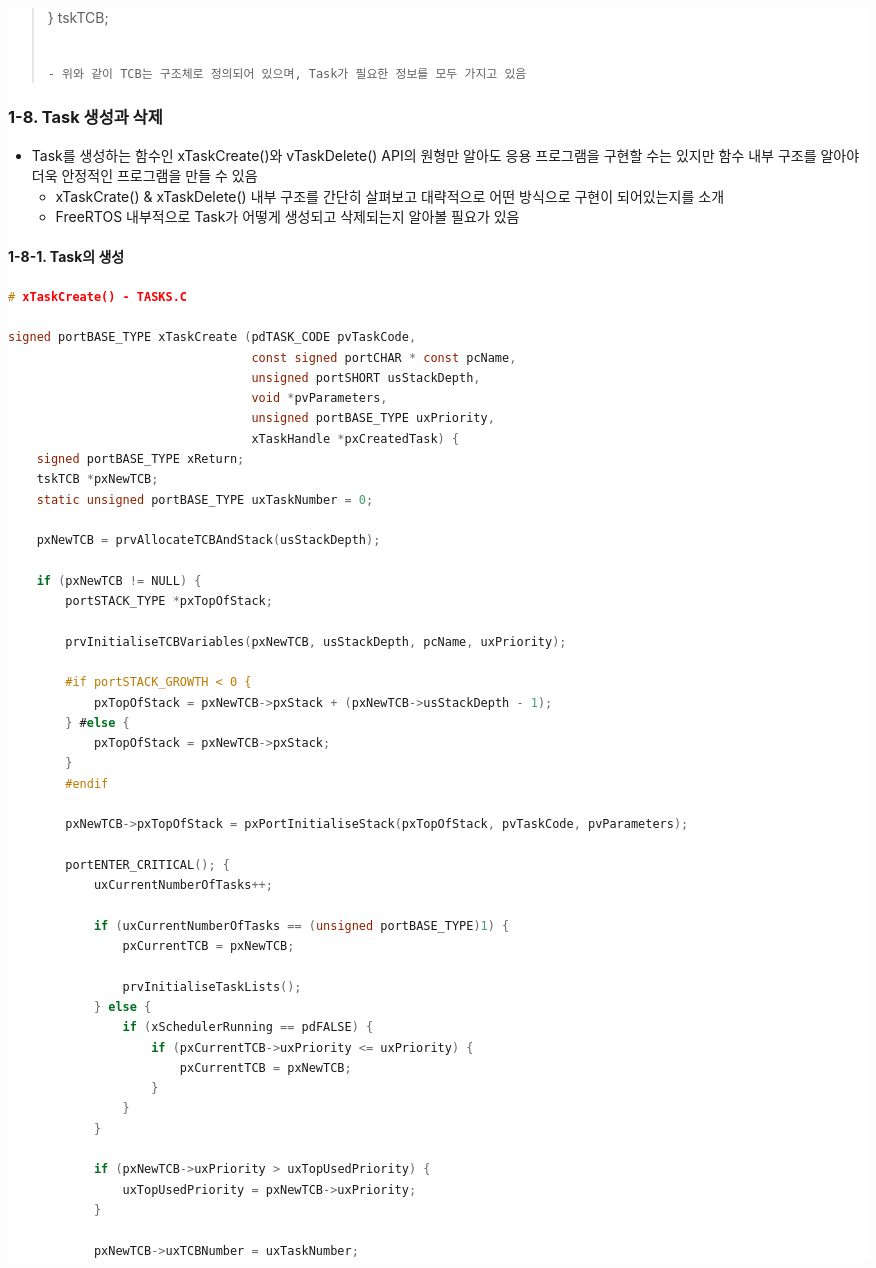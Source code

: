   > } tskTCB;
  > ```
  >
  > - 위와 같이 TCB는 구조체로 정의되어 있으며, Task가 필요한 정보를 모두 가지고 있음



### 1-8. Task 생성과 삭제

- Task를 생성하는 함수인 xTaskCreate()와 vTaskDelete() API의 원형만 알아도 응용 프로그램을 구현할 수는 있지만 
  함수 내부 구조를 알아야 더욱 안정적인 프로그램을 만들 수 있음
  - xTaskCrate() & xTaskDelete() 내부 구조를 간단히 살펴보고 대략적으로 어떤 방식으로 구현이 되어있는지를 소개
  - FreeRTOS 내부적으로 Task가 어떻게 생성되고 삭제되는지 알아볼 필요가 있음

#### 1-8-1. Task의 생성

```c
# xTaskCreate() - TASKS.C

signed portBASE_TYPE xTaskCreate (pdTASK_CODE pvTaskCode,
                                  const signed portCHAR * const pcName,
                                  unsigned portSHORT usStackDepth,
                                  void *pvParameters,
                                  unsigned portBASE_TYPE uxPriority,
                                  xTaskHandle *pxCreatedTask) {
    signed portBASE_TYPE xReturn;
    tskTCB *pxNewTCB;
    static unsigned portBASE_TYPE uxTaskNumber = 0;
    
    pxNewTCB = prvAllocateTCBAndStack(usStackDepth);
	
    if (pxNewTCB != NULL) {
        portSTACK_TYPE *pxTopOfStack;
        
        prvInitialiseTCBVariables(pxNewTCB, usStackDepth, pcName, uxPriority);

        #if portSTACK_GROWTH < 0 {
        	pxTopOfStack = pxNewTCB->pxStack + (pxNewTCB->usStackDepth - 1);
    	} #else {
			pxTopOfStack = pxNewTCB->pxStack; 
		}
		#endif
    
    	pxNewTCB->pxTopOfStack = pxPortInitialiseStack(pxTopOfStack, pvTaskCode, pvParameters);
    
    	portENTER_CRITICAL(); {
			uxCurrentNumberOfTasks++;
		
            if (uxCurrentNumberOfTasks == (unsigned portBASE_TYPE)1) {
                pxCurrentTCB = pxNewTCB; 
                
                prvInitialiseTaskLists();
            } else {
                if (xSchedulerRunning == pdFALSE) {
                    if (pxCurrentTCB->uxPriority <= uxPriority) {
                        pxCurrentTCB = pxNewTCB; 
                    }
                }
            } 

            if (pxNewTCB->uxPriority > uxTopUsedPriority) {
                uxTopUsedPriority = pxNewTCB->uxPriority;
            }

            pxNewTCB->uxTCBNumber = uxTaskNumber;
```